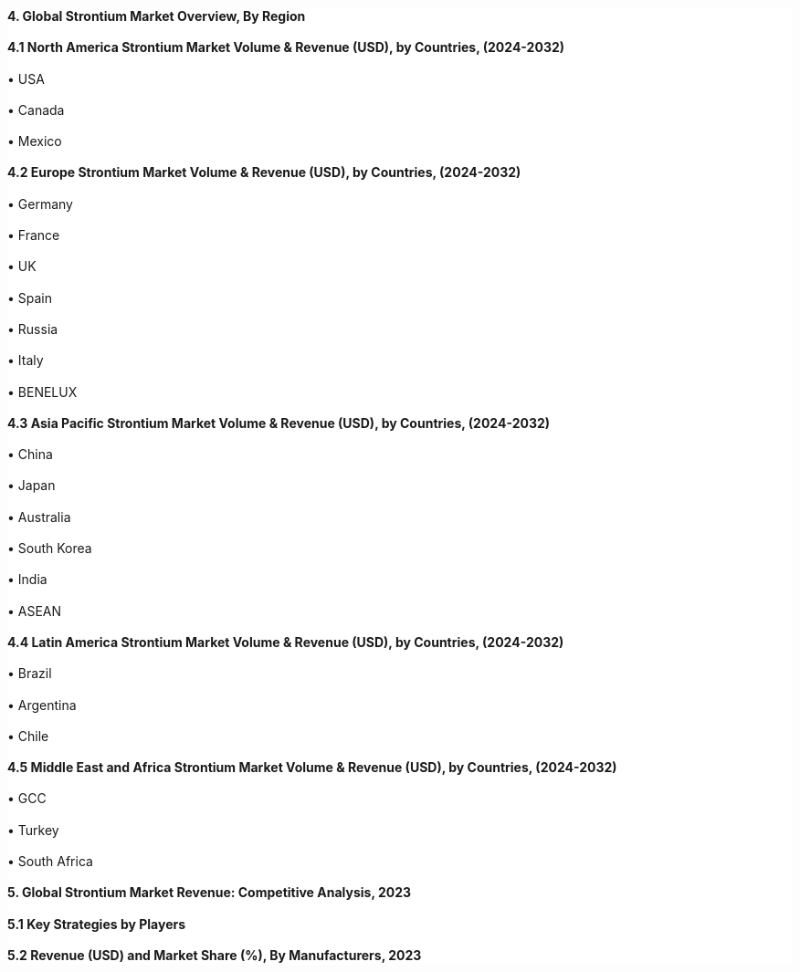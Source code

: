 <strong>4. Global Strontium Market Overview, By Region</strong>

<strong>4.1 North America Strontium Market Volume &amp; Revenue (USD), by Countries, (2024-2032)</strong>

• USA

• Canada

• Mexico

<strong>4.2 Europe Strontium Market Volume &amp; Revenue (USD), by Countries, (2024-2032)</strong>

• Germany

• France

• UK

• Spain

• Russia

• Italy

• BENELUX

<strong>4.3 Asia Pacific Strontium Market Volume &amp; Revenue (USD), by Countries, (2024-2032)</strong>

• China

• Japan

• Australia

• South Korea

• India

• ASEAN

<strong>4.4 Latin America Strontium Market Volume &amp; Revenue (USD), by Countries, (2024-2032)</strong>

• Brazil

• Argentina

• Chile

<strong>4.5 Middle East and Africa Strontium Market Volume &amp; Revenue (USD), by Countries, (2024-2032)</strong>

• GCC

• Turkey

• South Africa

<strong>5. Global Strontium Market Revenue: Competitive Analysis, 2023</strong>

<strong>5.1 Key Strategies by Players</strong>

<strong>5.2 Revenue (USD) and Market Share (%), By Manufacturers, 2023</strong>
